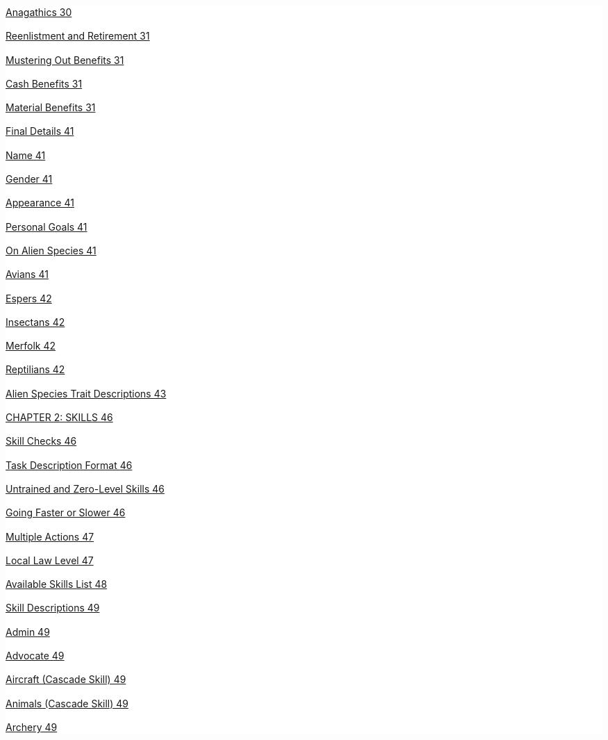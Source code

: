 [Anagathics 30](ch005.xhtml#anagathics)

[Reenlistment and Retirement
31](ch005.xhtml#reenlistment-and-retirement)

[Mustering Out Benefits 31](ch005.xhtml#mustering-out-benefits)

[Cash Benefits 31](ch005.xhtml#cash-benefits)

[Material Benefits 31](ch005.xhtml#material-benefits)

[Final Details 41](ch005.xhtml#final-details)

[Name 41](ch005.xhtml#name)

[Gender 41](ch005.xhtml#gender)

[Appearance 41](ch005.xhtml#appearance)

[Personal Goals 41](ch005.xhtml#personal-goals)

[On Alien Species 41](ch005.xhtml#on-alien-species)

[Avians 41](ch005.xhtml#avians)

[Espers 42](ch005.xhtml#espers)

[Insectans 42](ch005.xhtml#insectans)

[Merfolk 42](ch005.xhtml#merfolk)

[Reptilians 42](ch005.xhtml#reptilians)

[Alien Species Trait Descriptions
43](ch005.xhtml#alien-species-trait-descriptions)

[CHAPTER 2: SKILLS 46](ch006.xhtml#chapter-2-skills)

[Skill Checks 46](ch006.xhtml#skill-checks-1)

[Task Description Format 46](ch006.xhtml#task-description-format)

[Untrained and Zero-Level Skills
46](ch006.xhtml#untrained-and-zero-level-skills)

[Going Faster or Slower 46](ch006.xhtml#going-faster-or-slower)

[Multiple Actions 47](ch006.xhtml#multiple-actions)

[Local Law Level 47](ch006.xhtml#local-law-level)

[Available Skills List 48](ch006.xhtml#available-skills-list)

[Skill Descriptions 49](ch006.xhtml#skill-descriptions)

[Admin 49](ch006.xhtml#admin)

[Advocate 49](ch006.xhtml#advocate)

[Aircraft (Cascade Skill) 49](ch006.xhtml#aircraft-cascade-skill)

[Animals (Cascade Skill) 49](ch006.xhtml#animals-cascade-skill)

[Archery 49](ch006.xhtml#archery)
